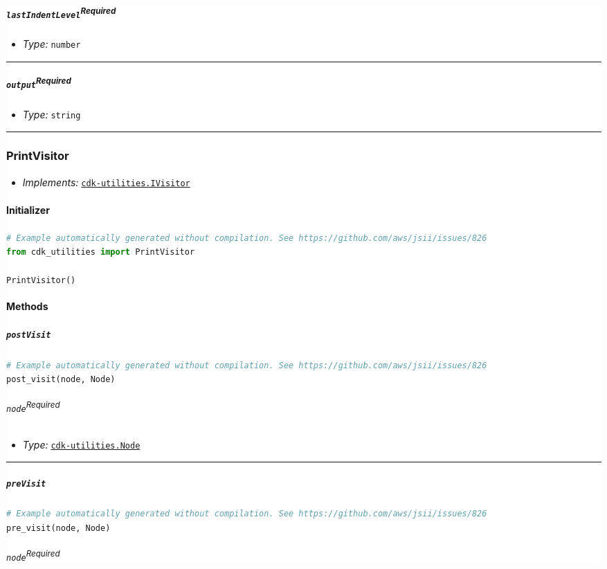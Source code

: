 
##### `lastIndentLevel`<sup>Required</sup> <a name="cdk-utilities.PrintTreeStructureVisitor.property.lastIndentLevel"></a>

* *Type:* `number`

---


##### `output`<sup>Required</sup> <a name="cdk-utilities.PrintTreeStructureVisitor.property.output"></a>

* *Type:* `string`

---


### PrintVisitor <a name="cdk-utilities.PrintVisitor"></a>

* *Implements:* [`cdk-utilities.IVisitor`](#cdk-utilities.IVisitor)

#### Initializer <a name="cdk-utilities.PrintVisitor.Initializer"></a>

```python
# Example automatically generated without compilation. See https://github.com/aws/jsii/issues/826
from cdk_utilities import PrintVisitor

PrintVisitor()
```

#### Methods <a name="Methods"></a>

##### `postVisit` <a name="cdk-utilities.PrintVisitor.postVisit"></a>

```python
# Example automatically generated without compilation. See https://github.com/aws/jsii/issues/826
post_visit(node, Node)
```

###### `node`<sup>Required</sup> <a name="cdk-utilities.PrintVisitor.parameter.node"></a>

* *Type:* [`cdk-utilities.Node`](#cdk-utilities.Node)

---


##### `preVisit` <a name="cdk-utilities.PrintVisitor.preVisit"></a>

```python
# Example automatically generated without compilation. See https://github.com/aws/jsii/issues/826
pre_visit(node, Node)
```

###### `node`<sup>Required</sup> <a name="cdk-utilities.PrintVisitor.parameter.node"></a>
